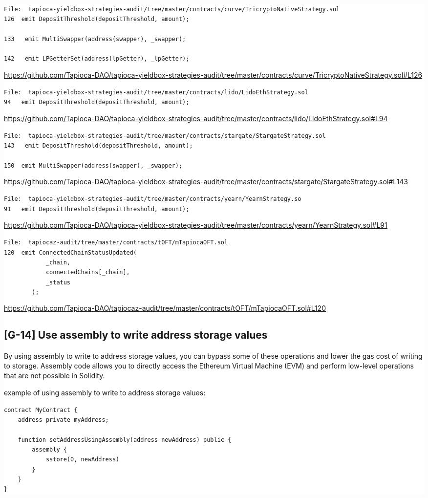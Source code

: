 ```solidity
File:  tapioca-yieldbox-strategies-audit/tree/master/contracts/curve/TricryptoNativeStrategy.sol
126  emit DepositThreshold(depositThreshold, amount);

133   emit MultiSwapper(address(swapper), _swapper);

142   emit LPGetterSet(address(lpGetter), _lpGetter);
```
https://github.com/Tapioca-DAO/tapioca-yieldbox-strategies-audit/tree/master/contracts/curve/TricryptoNativeStrategy.sol#L126

```solidity
File:  tapioca-yieldbox-strategies-audit/tree/master/contracts/lido/LidoEthStrategy.sol
94   emit DepositThreshold(depositThreshold, amount);
```
https://github.com/Tapioca-DAO/tapioca-yieldbox-strategies-audit/tree/master/contracts/lido/LidoEthStrategy.sol#L94

```solidity
File:  tapioca-yieldbox-strategies-audit/tree/master/contracts/stargate/StargateStrategy.sol
143   emit DepositThreshold(depositThreshold, amount);

150  emit MultiSwapper(address(swapper), _swapper);
```
https://github.com/Tapioca-DAO/tapioca-yieldbox-strategies-audit/tree/master/contracts/stargate/StargateStrategy.sol#L143

```solidity
File:  tapioca-yieldbox-strategies-audit/tree/master/contracts/yearn/YearnStrategy.so
91   emit DepositThreshold(depositThreshold, amount);
```
https://github.com/Tapioca-DAO/tapioca-yieldbox-strategies-audit/tree/master/contracts/yearn/YearnStrategy.sol#L91

```solidity
File:  tapiocaz-audit/tree/master/contracts/tOFT/mTapiocaOFT.sol
120  emit ConnectedChainStatusUpdated(
            _chain,
            connectedChains[_chain],
            _status
        );        
```
https://github.com/Tapioca-DAO/tapiocaz-audit/tree/master/contracts/tOFT/mTapiocaOFT.sol#L120

## [G-14] Use assembly to write address storage values
By using assembly to write to address storage values, you can bypass some of these operations and lower the gas cost of writing to storage. Assembly code allows you to directly access the Ethereum Virtual Machine (EVM) and perform low-level operations that are not possible in Solidity.

example of using assembly to write to address storage values:
```
contract MyContract {
    address private myAddress;
    
    function setAddressUsingAssembly(address newAddress) public {
        assembly {
            sstore(0, newAddress)
        }
    }
}
```
